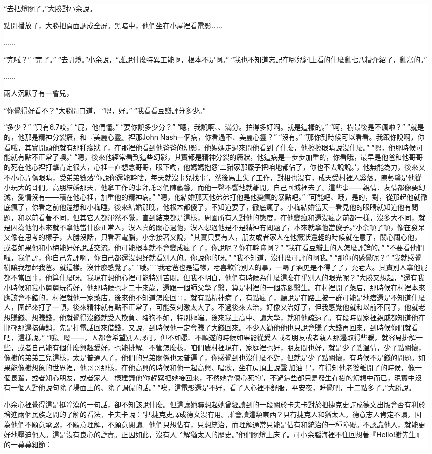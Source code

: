 “去把燈關了。”大勝對小余說。 

點開播放了，大勝把頁面調成全屏。黑暗中，他們坐在小屋裡看電影…… 

…… 

“完啦？” 
“完了。” 
“去開燈。”小余說，“誰說什麼特異工能啊，根本不是啊。” 
“我也不知道忘記在哪兒網上看的什麼亂七八糟介紹了，亂寫的。” 

…… 

兩人沉默了有一會兒， 

“你覺得好看不？”大勝開口道， 
“嗯，好。” 
“我看看豆瓣評分多少。” 

“多少？” 
“只有6.7哎。” 
“屁，他們懂。” 
“要你說多少分？” 
“嗯，我說啊、、滿分。拍得多好啊。就是這樣的。” 
“呵，樹最後是不瘋啦？” 
“就是的，他那是精神分裂癥，和『美麗心靈』裡那John Nash一個病，你看過不、美麗心靈？” 
“沒有。” 
“那你到時候可以看看。我跟你說啊，你看哦，其實開頭他就有那種癥狀了，在那裡他看到他爸爸的幻影，他媽媽走過來問他看到了什麼，他擦擦眼睛說沒什麼。” 
“嗯，他那時候可能就有點不正常了噢。” 
“嗯，後來他經常看到這些幻影，其實都是精神分裂的癥狀。他這病是一步步加重的，你看哦，最早是他爸和他哥哥的死在他心裡打擊肯定很大，心裡一直想念哥哥，眼下嘞，他媽媽抱怨‘二豬家那廠子把咱地都佔了，你也不去說說。’，他無能為力，後來又不小心弄傷眼睛，受弟弟數落‘你說你還能幹啥，每天就沒事兒找事’，然後馬上失了工作，對相也沒有，成天受村裡人奚落。陳藝馨是他從小玩大的哥們，高朋結婚那天，他拿工作的事拜託哥們陳藝馨，而他一聲不響地就離開，自己回城裡去了。這些事——親情、友情都像要幻滅，愛情沒有——積在他心裡，加重他的精神病。” 
“嗯，他結婚那天他弟弟打他是他變瘋的暴點吧。” 
“可能吧、哦，是的，對，從那起他就徹底瘋了，你看之前他還想和小梅睡，後來結婚那晚，他根本都傻了，不知道要了，徹底瘋了。小梅結婚當天一看見他的眼睛就知道他有問題，和以前看著不同，但其它人都渾然不覺，直到結束都是這樣，周圍所有人對他的態度，在他變瘋和還沒瘋之前都一樣，沒多大不同，就是因為他們本來就不拿他當什麼正常人，沒人真的關心過他，沒人想過他是不是精神有問題了，本來就拿他當傻子。”小余頓了頓，像在發呆又像在思考的樣子，大勝沒話，只看著電腦，小余接著又說，“其實只要有人，朋友或者家人在他癥狀還輕的時候就在意了，關心關心他，或者如果他和小梅能好好說話交流，他可能根本就不會變成瘋子了，你說呢？你在幹嘛啊？” 
“我在看豆瓣上的人怎麼評論的。” 
“不要看他們啦，我們評，你自己先評啊，你自己都還沒想好就看別人的。你說你的呀。” 
“我不知道，沒什麼可評的啊我。” 
“那你的感覺呢？” 
“我就感覺樹讓我想起我爸。就這樣。沒什麼感覺了。” 
“哦。” 
“我老爸也是這樣，老喜歡管別人的事，一喝了酒更是不得了了，充老大。其實別人拿他屁都不當回事，他算什麼呀。我現在想他心裡可能特別苦悶。但我不明白，他們有時候為什麼這麼在乎別人的眼光呢？”大勝又想起，“還有我小時候和我小舅舅玩得好，他那時候也才二十來歲，還跟一個師父學了醫，算是村裡的一個赤腳醫生。在村裡開了藥店，那時候在村裡本來應該會不錯的，村裡就他一家藥店。後來他不知道怎麼回事，就有點精神病了，有點瘋了，聽說是在路上被一群可能是地痞還是不知道什麼人，圍起來打了一頓，後來精神就有點不正常了，可能受刺激太大了。不過後來去治，好像又治好了，但我感覺他就和以前不同了，他就老想賺錢、想賺錢，他就覺得沒錢就受人欺負、豬狗不如，特別極端。後來我上高中、讀大學，就和他疏遠了。有段時間家裡親戚都知道他在邯鄲那邊搞傳銷，先是打電話回來借錢，又說，到時候他一定會賺了大錢回來。不少人勸他他也只說會賺了大錢再回來，到時候你們就看吧，這樣說。” 
“哦。嗯——，人都會希望別人認可，但不如愿、不順遂的時候如果能從愛人或者朋友或者親人那邊取得些暖，就容易排解一些，或者自己能有個什麼興趣愛好，也能排解。不管怎麼樣，咱們農村裡現在，家庭裡也好，朋友間也好，就是少了點溫情，少了點關懷，像樹的弟弟三兒這樣，太是普通人了，他們的兄弟關係也太普遍了，你感覺到也沒什麼不對，但就是少了點關懷，有時候不是錢的問題。如果能像樹想象的世界裡，他哥哥那樣，在他高興的時候和他一起高興、唱歌，坐在房頂上說聲‘加油！’，在得知他老婆離開了的時候，像一個長輩，或者知心朋友，或者家人一樣建議他‘你趕緊把她接回來，不然她會傷心死的’，不過這些都只是發生在樹的幻想中而已，現實中沒有一個人對他說句除了場面上的、除了調侃的話。” 
“唉，這電影還是不好，看了人心裡不舒服，平安夜，睡覺吧，十二點多了。”大勝說。 

小余心裡覺得這是挺冷漠的一句話，卻不知該說什麼。但這讓她聯想起她曾經讀到的一段關於卡夫卡對於把捷克史譯成德文出版會否有利於增進兩個民族之間的了解的看法，卡夫卡說：“把捷克史譯成德文沒有用。誰會讀這類東西？只有捷克人和猶太人。德意志人肯定不讀，因為他們不願意承認，不願意理解，不願意閱讀。他們只想佔有，只想統治，而理解通常只能是佔有和統治的一種障礙。不認識他人，就能更好地壓迫他人。這是沒有良心的譴責。正因如此，沒有人了解猶太人的歷史。”他們關燈上床了。可小余腦海裡不住回想著『Hello!樹先生』的一幕幕細節： 
